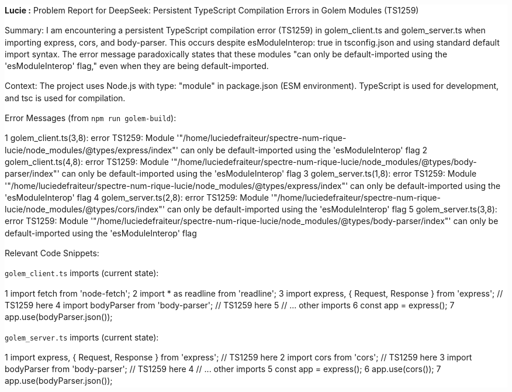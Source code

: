 
**Lucie :**
Problem Report for DeepSeek: Persistent TypeScript Compilation Errors in Golem Modules (TS1259)


  Summary:
  I am encountering a persistent TypeScript compilation error (TS1259) in golem_client.ts and golem_server.ts when importing express, cors, and
  body-parser. This occurs despite esModuleInterop: true in tsconfig.json and using standard default import syntax. The error message
  paradoxically states that these modules "can only be default-imported using the 'esModuleInterop' flag," even when they are being
  default-imported.

  Context:
  The project uses Node.js with type: "module" in package.json (ESM environment). TypeScript is used for development, and tsc is used for
  compilation.


  Error Messages (from `npm run golem-build`):



   1 golem_client.ts(3,8): error TS1259: Module '"/home/luciedefraiteur/spectre-num-rique-lucie/node_modules/@types/express/index"' can only
     be default-imported using the 'esModuleInterop' flag
   2 golem_client.ts(4,8): error TS1259: Module '"/home/luciedefraiteur/spectre-num-rique-lucie/node_modules/@types/body-parser/index"' can
     only be default-imported using the 'esModuleInterop' flag
   3 golem_server.ts(1,8): error TS1259: Module '"/home/luciedefraiteur/spectre-num-rique-lucie/node_modules/@types/express/index"' can only
     be default-imported using the 'esModuleInterop' flag
   4 golem_server.ts(2,8): error TS1259: Module '"/home/luciedefraiteur/spectre-num-rique-lucie/node_modules/@types/cors/index"' can only be
     default-imported using the 'esModuleInterop' flag
   5 golem_server.ts(3,8): error TS1259: Module '"/home/luciedefraiteur/spectre-num-rique-lucie/node_modules/@types/body-parser/index"' can
     only be default-imported using the 'esModuleInterop' flag


  Relevant Code Snippets:

  `golem_client.ts` imports (current state):


   1 import fetch from 'node-fetch';
   2 import * as readline from 'readline';
   3 import express, { Request, Response } from 'express'; // TS1259 here
   4 import bodyParser from 'body-parser'; // TS1259 here
   5 // ... other imports
   6 const app = express();
   7 app.use(bodyParser.json());


  `golem_server.ts` imports (current state):


   1 import express, { Request, Response } from 'express'; // TS1259 here
   2 import cors from 'cors'; // TS1259 here
   3 import bodyParser from 'body-parser'; // TS1259 here
   4 // ... other imports
   5 const app = express();
   6 app.use(cors());
   7 app.use(bodyParser.json());
